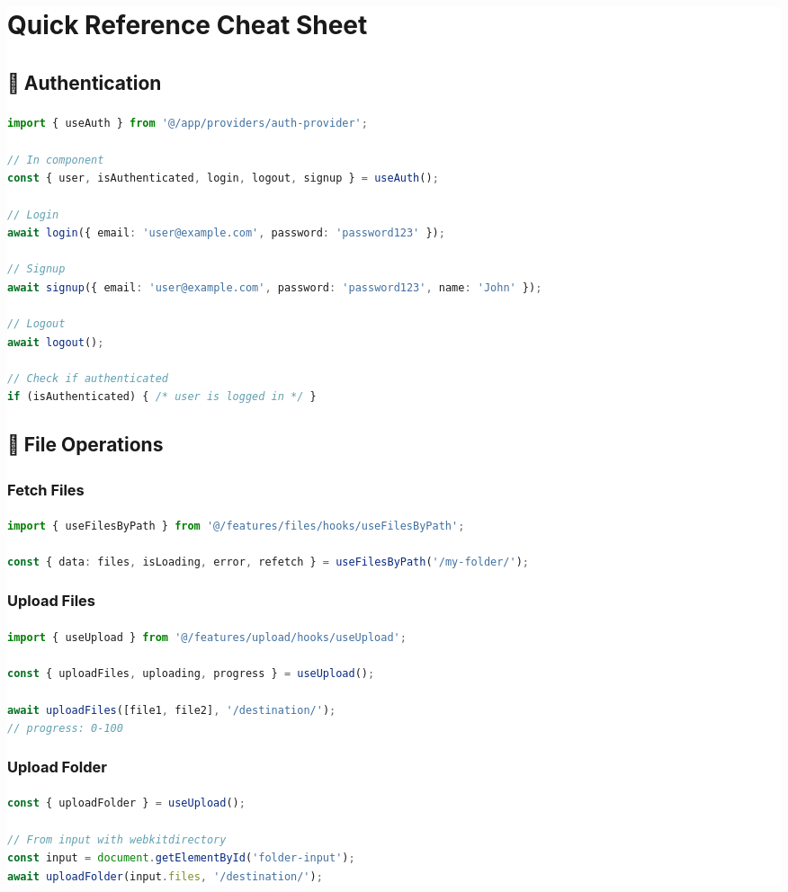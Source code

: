 # Quick Reference Cheat Sheet

## 🔐 Authentication

```typescript
import { useAuth } from '@/app/providers/auth-provider';

// In component
const { user, isAuthenticated, login, logout, signup } = useAuth();

// Login
await login({ email: 'user@example.com', password: 'password123' });

// Signup
await signup({ email: 'user@example.com', password: 'password123', name: 'John' });

// Logout
await logout();

// Check if authenticated
if (isAuthenticated) { /* user is logged in */ }
```

## 📁 File Operations

### Fetch Files
```typescript
import { useFilesByPath } from '@/features/files/hooks/useFilesByPath';

const { data: files, isLoading, error, refetch } = useFilesByPath('/my-folder/');
```

### Upload Files
```typescript
import { useUpload } from '@/features/upload/hooks/useUpload';

const { uploadFiles, uploading, progress } = useUpload();

await uploadFiles([file1, file2], '/destination/');
// progress: 0-100
```

### Upload Folder
```typescript
const { uploadFolder } = useUpload();

// From input with webkitdirectory
const input = document.getElementById('folder-input');
await uploadFolder(input.files, '/destination/');
```
